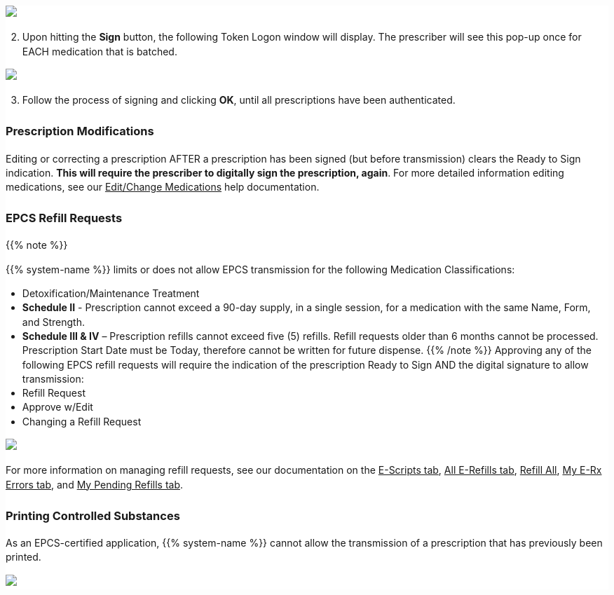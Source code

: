   
![](../epcs-setup.assets/10000201000001C40000016F7923237ED9EABBE1.png)  


2. Upon hitting the <strong>Sign</strong> button, the following Token Logon window will display. The prescriber will see this pop-up once for EACH medication that is batched. 

  
![](../epcs-setup.assets/10000201000002090000012114124C92B6E235D8.png)  


3. Follow the process of signing and clicking <strong>OK</strong>, until all prescriptions have been authenticated.
  
### Prescription Modifications  

Editing or correcting a prescription AFTER a prescription has been signed (but before transmission) clears the Ready to Sign indication. **This will require the prescriber to digitally sign the prescription, again**.
For more detailed information editing medications, see our [Edit/Change Medications](../edit-change-medications.md) help documentation.
  
### EPCS Refill Requests  

{{% note %}}

{{% system-name %}} limits or does not allow EPCS transmission for the following Medication Classifications:
* Detoxification/Maintenance Treatment
* <strong>Schedule II</strong> - Prescription cannot exceed a 90-day supply, in a single session, for a medication with the same Name, Form, and Strength.
* <strong>Schedule III & IV</strong> – Prescription refills cannot exceed five (5) refills. Refill requests older than 6 months cannot be processed. Prescription Start Date must be Today, therefore cannot be written for future dispense.
{{% /note %}}
Approving any of the following EPCS refill requests will require the indication of the prescription Ready to Sign AND the digital signature to allow transmission:
* Refill Request
* Approve w/Edit
* Changing a Refill Request
  
![](../epcs-setup.assets/100002010000017E000001424C360BAB216A936F.png)  

For more information on managing refill requests, see our documentation on the [E-Scripts tab](../e-refills-e-scripts-tab.md), [All E-Refills tab](../e-refills-all-e-refills-tab.md), [Refill All](../refill-all.md), [My E-Rx Errors tab](../e-refills-my-e-rx-errors-tab.md), and [My Pending Refills tab](../e-refills-my-pending-refills-tab.md).
  
### Printing Controlled Substances  

As an EPCS-certified application, {{% system-name %}} cannot allow the transmission of a prescription that has previously been printed.
  
![](../epcs-setup.assets/100002010000022D0000006561C5BCE040E806F0.png)  
